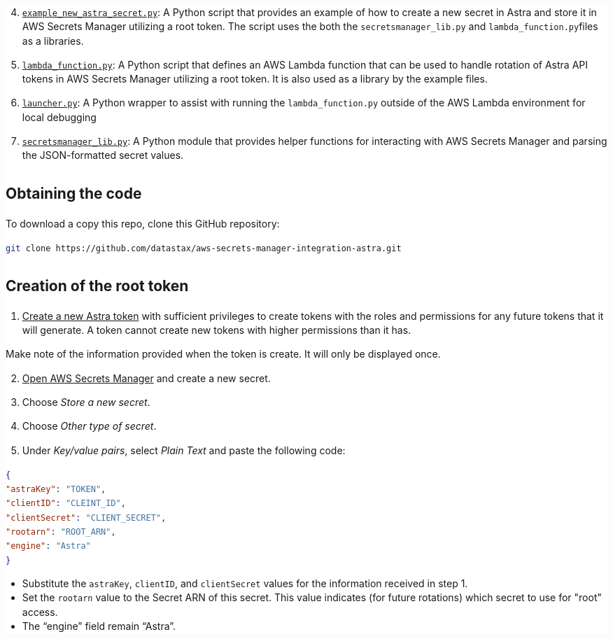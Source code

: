 4. [`example_new_astra_secret.py`](../example_new_astra_secret.py): A Python script that provides an example of how to create a new secret in Astra and store it in AWS Secrets Manager utilizing a root token. The script uses the both the `secretsmanager_lib.py` and `lambda_function.py`files as a libraries.

5. [`lambda_function.py`](../lambda_function.py): A Python script that defines an AWS Lambda function that can be used to handle rotation of Astra API tokens in AWS Secrets Manager utilizing a root token. It is also used as a library by the example files.

6. [`launcher.py`](../launcher.py): A Python wrapper to assist with running the `lambda_function.py` outside of the AWS Lambda environment for local debugging

7. [`secretsmanager_lib.py`](../secretsmanager_lib.py): A Python module that provides helper functions for interacting with AWS Secrets Manager and parsing the JSON-formatted secret values.


## Obtaining the code

To download a copy this repo, clone this GitHub repository: 

```bash
git clone https://github.com/datastax/aws-secrets-manager-integration-astra.git
```

## Creation of the root token

1. [Create a new Astra token](https://docs.datastax.com/en/astra-serverless/docs/manage/org/manage-tokens.html) with sufficient privileges to create tokens with the roles and permissions for any future tokens that it will generate. A token cannot create new tokens with higher permissions than it has.

Make note of the information provided when the token is create. It will only be displayed once.

2. [Open AWS Secrets Manager](https://console.aws.amazon.com/secretsmanager/) and create a new secret.

3. Choose *Store a new secret*.

4. Choose *Other type of secret*.

5. Under *Key/value pairs*, select *Plain Text* and paste the following code:

```json
{
"astraKey": "TOKEN",
"clientID": "CLEINT_ID",
"clientSecret": "CLIENT_SECRET",
"rootarn": "ROOT_ARN",
"engine": "Astra"
} 
```
   - Substitute the `astraKey`, `clientID`, and `clientSecret`  values for the information received in step 1. 
   - Set the `rootarn` value to the Secret ARN of this secret. This value indicates (for future rotations) which secret to use for "root" access.
   - The “engine” field remain “Astra”.
